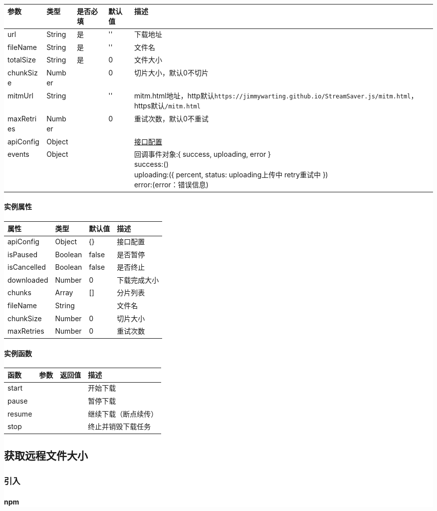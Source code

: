 | 参数       | 类型   | 是否必填 | 默认值              | 描述 |
| :--------- | :----- | :------- | :------------------ | :--------------------------------------------------------------------------------------------------------------------------------------------------------------------------------------------------------------------------------------------- |
| url        | String | 是       | ''                  | 下载地址 |
| fileName   | String | 是       | ''                  | 文件名 |
| totalSize  | String | 是       | 0                   | 文件大小 |
| chunkSize  | Number |          | 0                   | 切片大小，默认0不切片 |
| mitmUrl    | String |          | ''                  | mitm.html地址，http默认`https://jimmywarting.github.io/StreamSaver.js/mitm.html`，https默认`/mitm.html` |
| maxRetries | Number |          | 0                   | 重试次数，默认0不重试 |
| apiConfig  | Object |          |                     | [接口配置](https://www.runoob.com/ajax/fetch-api.html) |
| events     | Object |          |                     | 回调事件对象:{ success, uploading, error } <br>success:()<br>uploading:({ percent, status: uploading上传中 retry重试中 })<br>error:(error：错误信息) |

#### 实例属性

| 属性      | 类型    | 默认值                    | 描述 |
| :-------- | :------ | :------------------------ | :-------------------------------------------------------------------------------------------------------------------------- |
| apiConfig   | Object   | {}                    | 接口配置 |
| isPaused    | Boolean  | false                 | 是否暂停 |
| isCancelled | Boolean  | false                 | 是否终止 |
| downloaded  | Number   | 0                     | 下载完成大小 |
| chunks      | Array    | []                    | 分片列表 |
| fileName    | String   |                       | 文件名 |
| chunkSize   | Number   | 0                     | 切片大小 |
| maxRetries  | Number   | 0                     | 重试次数 |

#### 实例函数

| 函数        | 参数 | 返回值    | 描述                                        |
| :--------- | :--- | :------- | :----------------------------------------- |
| start      |      |          | 开始下载                                 |
| pause      |      |          | 暂停下载                                    |
| resume     |      |          | 继续下载（断点续传）                          |
| stop       |      |          | 终止并销毁下载任务                            |

## 获取远程文件大小

### 引入

#### npm
